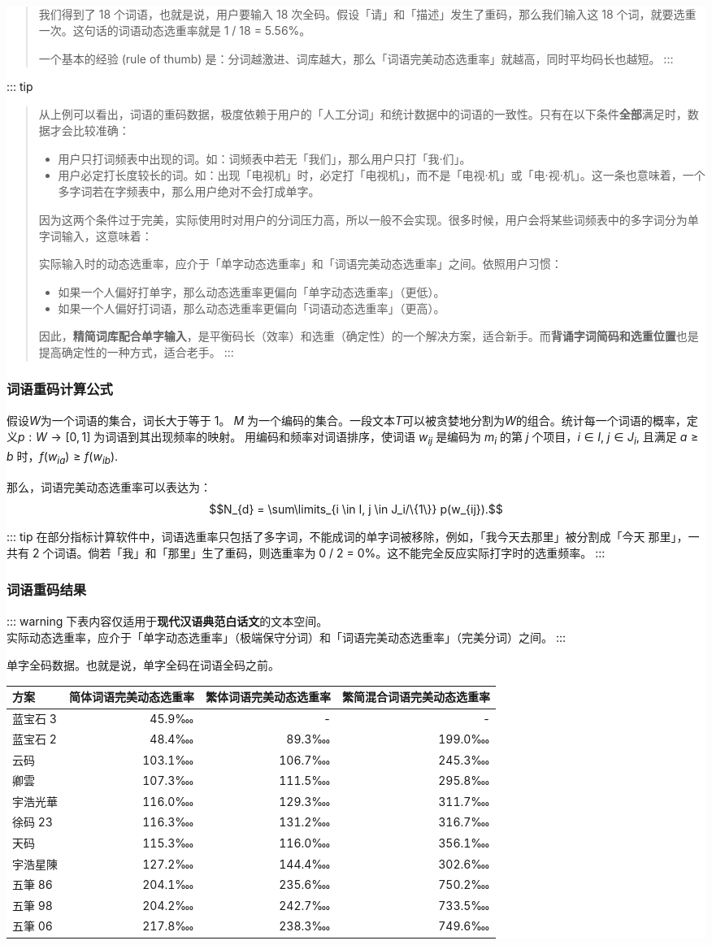 >
>我们得到了 18 个词语，也就是说，用户要输入 18 次全码。假设「请」和「描述」发生了重码，那么我们输入这 18 个词，就要选重一次。这句话的词语动态选重率就是 1 / 18 = 5.56%。
>
> 一个基本的经验 (rule of thumb) 是：分词越激进、词库越大，那么「词语完美动态选重率」就越高，同时平均码长也越短。
:::

::: tip
>从上例可以看出，词语的重码数据，极度依赖于用户的「人工分词」和统计数据中的词语的一致性。只有在以下条件**全部**满足时，数据才会比较准确：
>
>- 用户只打词频表中出现的词。如：词频表中若无「我们」，那么用户只打「我·们」。
>- 用户必定打长度较长的词。如：出现「电视机」时，必定打「电视机」，而不是「电视·机」或「电·视·机」。这一条也意味着，一个多字词若在字频表中，那么用户绝对不会打成单字。
>
>因为这两个条件过于完美，实际使用时对用户的分词压力高，所以一般不会实现。很多时候，用户会将某些词频表中的多字词分为单字词输入，这意味着：
>
>实际输入时的动态选重率，应介于「单字动态选重率」和「词语完美动态选重率」之间。依照用户习惯：
>
>- 如果一个人偏好打单字，那么动态选重率更偏向「单字动态选重率」（更低）。
>- 如果一个人偏好打词语，那么动态选重率更偏向「词语动态选重率」（更高）。
>
>因此，**精简词库配合单字输入**，是平衡码长（效率）和选重（确定性）的一个解决方案，适合新手。而**背诵字词简码和选重位置**也是提高确定性的一种方式，适合老手。
:::

### 词语重码计算公式

假设$W$为一个词语的集合，词长大于等于 1。 $M$ 为一个编码的集合。一段文本$T$可以被贪婪地分割为$W$的组合。统计每一个词语的概率，定义$p:W\rightarrow [0,1]$ 为词语到其出现频率的映射。
用编码和频率对词语排序，使词语 $w_{ij}$ 是编码为 $m_i$ 的第 $j$ 个项目，$i \in I$, $j \in J_i$, 且满足 $a\geq b$ 时，$f(w_{ia})\geq f(w_{ib})$.

那么，词语完美动态选重率可以表达为：
$$N_{d} = \sum\limits_{i \in I, j \in J_i/\{1\}} p(w_{ij}).$$

::: tip
在部分指标计算软件中，词语选重率只包括了多字词，不能成词的单字词被移除，例如，「我今天去那里」被分割成「今天  那里」，一共有 2 个词语。倘若「我」和「那里」生了重码，则选重率为 0 / 2 = 0%。这不能完全反应实际打字时的选重频率。
:::

### 词语重码结果

::: warning
下表内容仅适用于**现代汉语典范白话文**的文本空间。  
实际动态选重率，应介于「单字动态选重率」（极端保守分词）和「词语完美动态选重率」（完美分词）之间。
:::

单字全码数据。也就是说，单字全码在词语全码之前。

| 方案     | 简体词语完美动态选重率 | 繁体词语完美动态选重率 | 繁简混合词语完美动态选重率 |
| :------- | ---------------------: | ---------------------: | -------------------------: |
| 蓝宝石 3  |                  45.9‱ |                      - |                          - |
| 蓝宝石 2  |                  48.4‱ |                  89.3‱ |                     199.0‱ |
| 云码     |                 103.1‱ |                 106.7‱ |                     245.3‱ |
| 卿雲     |                 107.3‱ |                 111.5‱ |                     295.8‱ |
| 宇浩光華 |                 116.0‱ |                 129.3‱ |                     311.7‱ |
| 徐码 23   |                 116.3‱ |                 131.2‱ |                     316.7‱ |
| 天码     |                 115.3‱ |                 116.0‱ |                     356.1‱ |
| 宇浩星陳 |                 127.2‱ |                 144.4‱ |                     302.6‱ |
| 五筆 86   |                 204.1‱ |                 235.6‱ |                     750.2‱ |
| 五筆 98   |                 204.2‱ |                 242.7‱ |                     733.5‱ |
| 五筆 06   |                 217.8‱ |                 238.3‱ |                     749.6‱ |

[^mainland_shape]: 蟶衆螄斕綉覈飆淩轆癡刴戩糉㨃擡佈圇箇絝啓廡儕槪顴躋鉅鋭鎚牀廏衹朶讞噁瑋旣蓽嬡僞蹟癟艶淼㑚紈餚攢樑噠繮曬崗壎濕竈殞揹瓚鵰痠鈺巘裏曁皁奬諏孃贇閆跥歎産顔頽摻爲絶昇繳躱薦閲謔卽纔剮闕暘屌勳覷伲崟蹌饋駡曇躥翀熒鹵説唄龕裋衊㞞〇誒侷玅薈齶燼嬈鉢檯喫摳鶩縐滷襬麪